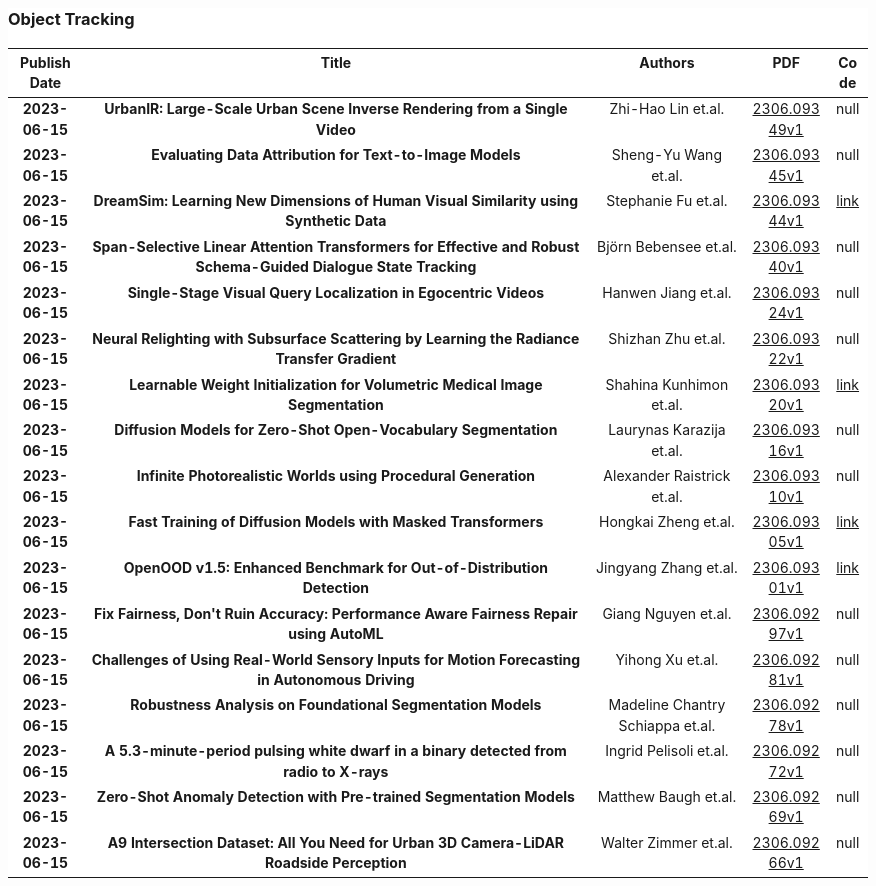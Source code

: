 ### Object Tracking
|Publish Date|Title|Authors|PDF|Code|
| :---: | :---: | :---: | :---: | :---: |
|**2023-06-15**|**UrbanIR: Large-Scale Urban Scene Inverse Rendering from a Single Video**|Zhi-Hao Lin et.al.|[2306.09349v1](http://arxiv.org/abs/2306.09349v1)|null|
|**2023-06-15**|**Evaluating Data Attribution for Text-to-Image Models**|Sheng-Yu Wang et.al.|[2306.09345v1](http://arxiv.org/abs/2306.09345v1)|null|
|**2023-06-15**|**DreamSim: Learning New Dimensions of Human Visual Similarity using Synthetic Data**|Stephanie Fu et.al.|[2306.09344v1](http://arxiv.org/abs/2306.09344v1)|[link](https://github.com/ssundaram21/dreamsim)|
|**2023-06-15**|**Span-Selective Linear Attention Transformers for Effective and Robust Schema-Guided Dialogue State Tracking**|Björn Bebensee et.al.|[2306.09340v1](http://arxiv.org/abs/2306.09340v1)|null|
|**2023-06-15**|**Single-Stage Visual Query Localization in Egocentric Videos**|Hanwen Jiang et.al.|[2306.09324v1](http://arxiv.org/abs/2306.09324v1)|null|
|**2023-06-15**|**Neural Relighting with Subsurface Scattering by Learning the Radiance Transfer Gradient**|Shizhan Zhu et.al.|[2306.09322v1](http://arxiv.org/abs/2306.09322v1)|null|
|**2023-06-15**|**Learnable Weight Initialization for Volumetric Medical Image Segmentation**|Shahina Kunhimon et.al.|[2306.09320v1](http://arxiv.org/abs/2306.09320v1)|[link](https://github.com/shahinakk/lwi-vms)|
|**2023-06-15**|**Diffusion Models for Zero-Shot Open-Vocabulary Segmentation**|Laurynas Karazija et.al.|[2306.09316v1](http://arxiv.org/abs/2306.09316v1)|null|
|**2023-06-15**|**Infinite Photorealistic Worlds using Procedural Generation**|Alexander Raistrick et.al.|[2306.09310v1](http://arxiv.org/abs/2306.09310v1)|null|
|**2023-06-15**|**Fast Training of Diffusion Models with Masked Transformers**|Hongkai Zheng et.al.|[2306.09305v1](http://arxiv.org/abs/2306.09305v1)|[link](https://github.com/anima-lab/maskdit)|
|**2023-06-15**|**OpenOOD v1.5: Enhanced Benchmark for Out-of-Distribution Detection**|Jingyang Zhang et.al.|[2306.09301v1](http://arxiv.org/abs/2306.09301v1)|[link](https://github.com/jingkang50/openood)|
|**2023-06-15**|**Fix Fairness, Don't Ruin Accuracy: Performance Aware Fairness Repair using AutoML**|Giang Nguyen et.al.|[2306.09297v1](http://arxiv.org/abs/2306.09297v1)|null|
|**2023-06-15**|**Challenges of Using Real-World Sensory Inputs for Motion Forecasting in Autonomous Driving**|Yihong Xu et.al.|[2306.09281v1](http://arxiv.org/abs/2306.09281v1)|null|
|**2023-06-15**|**Robustness Analysis on Foundational Segmentation Models**|Madeline Chantry Schiappa et.al.|[2306.09278v1](http://arxiv.org/abs/2306.09278v1)|null|
|**2023-06-15**|**A 5.3-minute-period pulsing white dwarf in a binary detected from radio to X-rays**|Ingrid Pelisoli et.al.|[2306.09272v1](http://arxiv.org/abs/2306.09272v1)|null|
|**2023-06-15**|**Zero-Shot Anomaly Detection with Pre-trained Segmentation Models**|Matthew Baugh et.al.|[2306.09269v1](http://arxiv.org/abs/2306.09269v1)|null|
|**2023-06-15**|**A9 Intersection Dataset: All You Need for Urban 3D Camera-LiDAR Roadside Perception**|Walter Zimmer et.al.|[2306.09266v1](http://arxiv.org/abs/2306.09266v1)|null|
